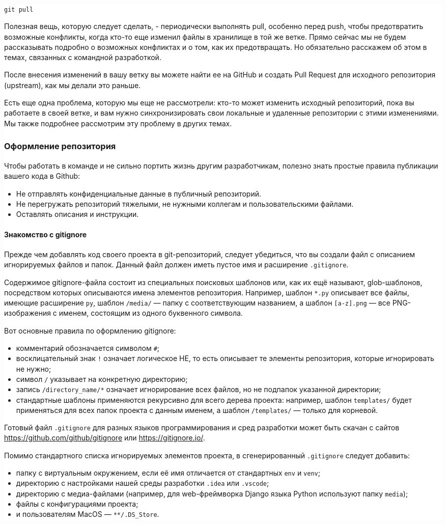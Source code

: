 ```shell
git pull
```

Полезная вещь, которую следует сделать, - периодически выполнять pull, особенно перед push, чтобы предотвратить возможные конфликты, когда кто-то еще изменил файлы в хранилище в той же ветке. Прямо сейчас мы не будем рассказывать подробно о возможных конфликтах и о том, как их предотвращать. Но обязательно расскажем об этом в темах, связанных с командной разработкой.

После внесения изменений в вашу ветку вы можете найти ее на GitHub и создать Pull Request для исходного репозитория (upstream), как мы делали это раньше.

Есть еще одна проблема, которую мы еще не рассмотрели: кто-то может изменить исходный репозиторий, пока вы работаете в своей ветке, и вам нужно синхронизировать свои локальные и удаленные репозитории с этими изменениями. Мы также подробнее рассмотрим эту проблему в других темах.

### Оформление репозитория

Чтобы работать в команде и не сильно портить жизнь другим разработчикам, полезно знать простые правила публикации вашего кода в Github:

- Не отправлять конфиденциальные данные в публичный репозиторий.
- Не перегружать репозиторий тяжелыми, не нужными коллегам и пользовательскими файлами.
- Оставлять описания и инструкции.

#### Знакомство с gitignore

Прежде чем добавлять код своего проекта в git-репозиторий, следует убедиться, что вы создали файл с описанием игнорируемых файлов и папок. Данный файл должен иметь пустое имя и расширение `.gitignore`.

Содержимое gitignore-файла состоит из специальных поисковых шаблонов или, как их ещё называют, glob-шаблонов, посредством которых описываются имена элементов репозитория. Например, шаблон `*.py` описывает все файлы, имеющие расширение `py`, шаблон `/media/` — папку с соответствующим названием, а шаблон `[a-z].png` — все PNG-изображения с именем, состоящим из одного буквенного символа.

Вот основные правила по оформлению gitignore:

- комментарий обозначается символом `#`;
- восклицательный знак `!` означает логическое НЕ, то есть описывает те элементы репозитория, которые игнорировать не нужно;
- символ `/` указывает на конкретную директорию;
- запись `/directory_name/*` означает игнорирование всех файлов, но не подпапок указанной директории;
- стандартные шаблоны применяются рекурсивно для всего дерева проекта: например, шаблон `templates/` будет применяться для всех папок проекта с данным именем, а шаблон `/templates/` — только для корневой.

Готовый файл `.gitignore` для разных языков программирования и сред разработки  может быть скачан с сайтов https://github.com/github/gitignore или https://gitignore.io/.

Помимо стандартного списка игнорируемых элементов проекта, в сгенерированный `.gitignore` следует добавить:

- папку с виртуальным окружением, если её имя отличается от стандартных `env` и `venv`;
- директорию с настройками нашей среды разработки `.idea` или `.vscode`;
- директорию с медиа-файлами (например, для web-фреймворка Django языка Python используют папку `media`);
- файлы с конфигурациями проекта;
- и пользователям MacOS — `**/.DS_Store`.
